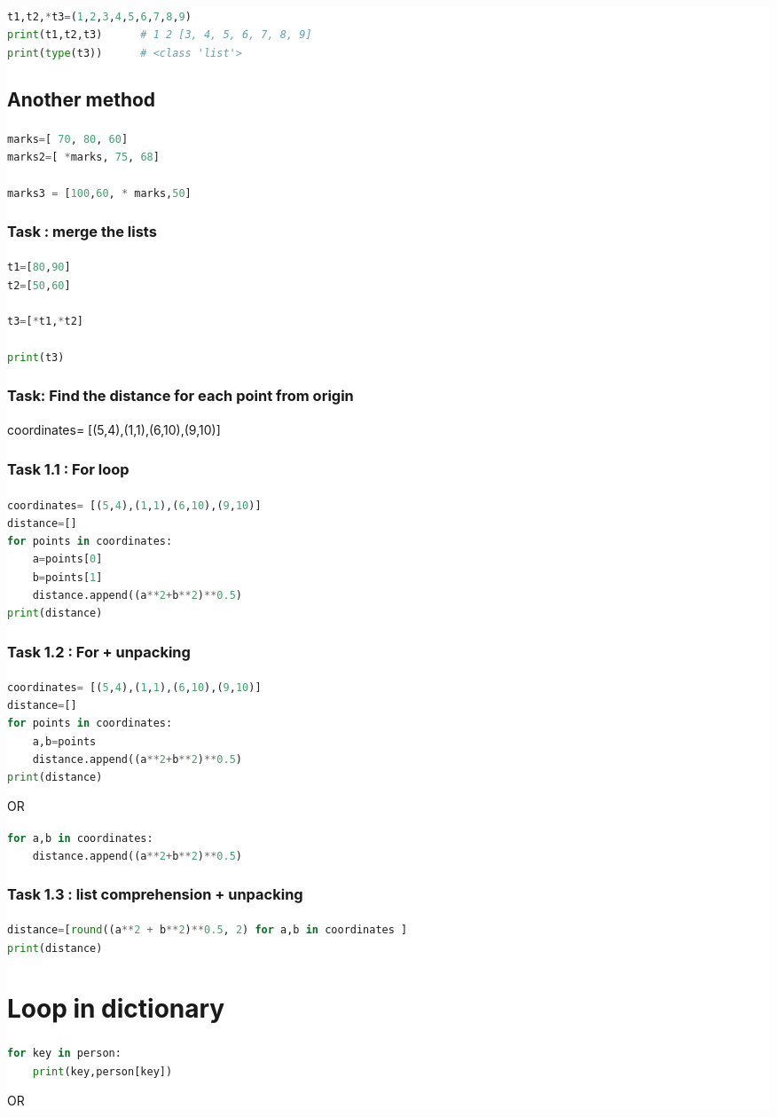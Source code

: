 ```py
t1,t2,*t3=(1,2,3,4,5,6,7,8,9)
print(t1,t2,t3)      # 1 2 [3, 4, 5, 6, 7, 8, 9]
print(type(t3))      # <class 'list'>
```
## Another method
```py
marks=[ 70, 80, 60]
marks2=[ *marks, 75, 68]

marks3 = [100,60, * marks,50]
```
### Task : merge the lists
```py
t1=[80,90]
t2=[50,60]

t3=[*t1,*t2]

print(t3)
```

###  Task: Find the distance for each point from origin
coordinates= [(5,4),(1,1),(6,10),(9,10)]
### Task 1.1 : For loop
```py
coordinates= [(5,4),(1,1),(6,10),(9,10)]
distance=[]
for points in coordinates:
    a=points[0]
    b=points[1]
    distance.append((a**2+b**2)**0.5)
print(distance)
```

### Task 1.2 : For + unpacking
```py
coordinates= [(5,4),(1,1),(6,10),(9,10)]
distance=[]
for points in coordinates:
    a,b=points
    distance.append((a**2+b**2)**0.5)
print(distance)
```
OR
```py
for a,b in coordinates:
    distance.append((a**2+b**2)**0.5)
```

### Task 1.3 : list comprehension + unpacking
```py
distance=[round((a**2 + b**2)**0.5, 2) for a,b in coordinates ]
print(distance)
```
# Loop in dictionary
```py
for key in person:
    print(key,person[key])
```
OR
```py
```